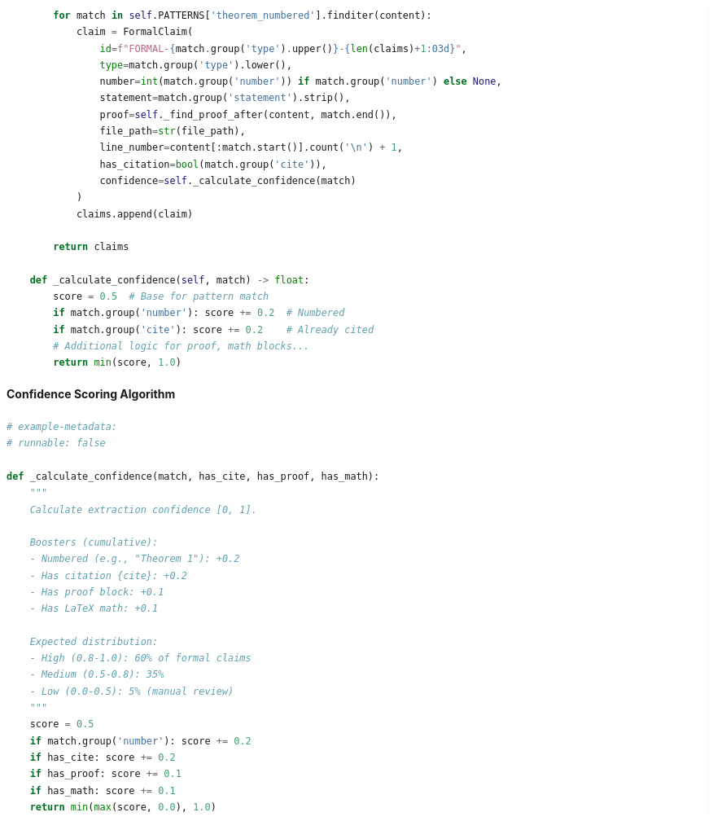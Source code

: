 ```python
        for match in self.PATTERNS['theorem_numbered'].finditer(content):
            claim = FormalClaim(
                id=f"FORMAL-{match.group('type').upper()}-{len(claims)+1:03d}",
                type=match.group('type').lower(),
                number=int(match.group('number')) if match.group('number') else None,
                statement=match.group('statement').strip(),
                proof=self._find_proof_after(content, match.end()),
                file_path=str(file_path),
                line_number=content[:match.start()].count('\n') + 1,
                has_citation=bool(match.group('cite')),
                confidence=self._calculate_confidence(match)
            )
            claims.append(claim)

        return claims

    def _calculate_confidence(self, match) -> float:
        score = 0.5  # Base for pattern match
        if match.group('number'): score += 0.2  # Numbered
        if match.group('cite'): score += 0.2    # Already cited
        # Additional logic for proof, math blocks...
        return min(score, 1.0)
```

#### **Confidence Scoring Algorithm**

```python
# example-metadata:
# runnable: false

def _calculate_confidence(match, has_cite, has_proof, has_math):
    """
    Calculate extraction confidence [0, 1].

    Boosters (cumulative):
    - Numbered (e.g., "Theorem 1"): +0.2
    - Has citation {cite}: +0.2
    - Has proof block: +0.1
    - Has LaTeX math: +0.1

    Expected distribution:
    - High (0.8-1.0): 60% of formal claims
    - Medium (0.5-0.8): 35%
    - Low (0.0-0.5): 5% (manual review)
    """
    score = 0.5
    if match.group('number'): score += 0.2
    if has_cite: score += 0.2
    if has_proof: score += 0.1
    if has_math: score += 0.1
    return min(max(score, 0.0), 1.0)
```
